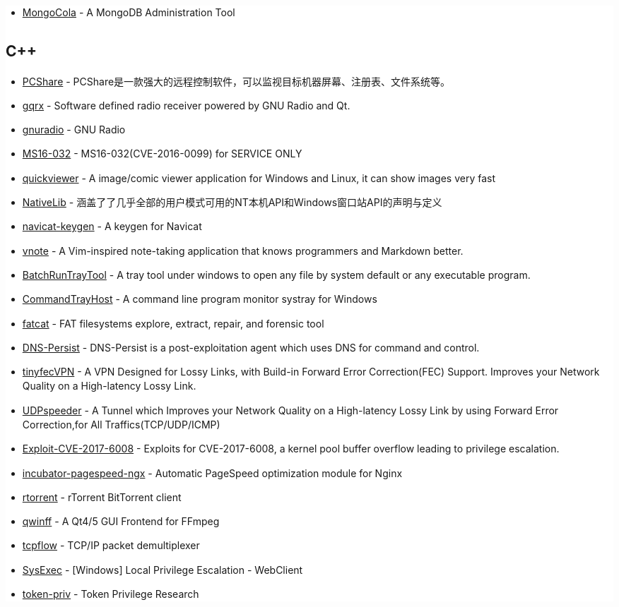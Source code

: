 - [MongoCola](https://github.com/magicdict/MongoCola) - A MongoDB Administration Tool



## C++ 

- [PCShare](https://github.com/xdnice/PCShare) - PCShare是一款强大的远程控制软件，可以监视目标机器屏幕、注册表、文件系统等。

- [gqrx](https://github.com/csete/gqrx) - Software defined radio receiver powered by GNU Radio and Qt.

- [gnuradio](https://github.com/gnuradio/gnuradio) - GNU Radio

- [MS16-032](https://github.com/zcgonvh/MS16-032) - MS16-032(CVE-2016-0099) for SERVICE ONLY

- [quickviewer](https://github.com/kanryu/quickviewer) - A image/comic viewer application for Windows and Linux, it can show images very fast

- [NativeLib](https://github.com/Chuyu-Team/NativeLib) - 涵盖了了几乎全部的用户模式可用的NT本机API和Windows窗口站API的声明与定义

- [navicat-keygen](https://github.com/DoubleLabyrinth/navicat-keygen) - A keygen for Navicat

- [vnote](https://github.com/tamlok/vnote) - A Vim-inspired note-taking application that knows programmers and Markdown better.

- [BatchRunTrayTool](https://github.com/guoming0000/BatchRunTrayTool) - A tray tool under windows to open any file by system default or any executable program.

- [CommandTrayHost](https://github.com/rexdf/CommandTrayHost) - A command line program monitor systray for Windows

- [fatcat](https://github.com/Gregwar/fatcat) - FAT filesystems explore, extract, repair, and forensic tool

- [DNS-Persist](https://github.com/0x09AL/DNS-Persist) - DNS-Persist is a post-exploitation agent which uses DNS for command and control.

- [tinyfecVPN](https://github.com/wangyu-/tinyfecVPN) - A VPN Designed for Lossy Links, with Build-in Forward Error Correction(FEC) Support. Improves your Network Quality on a High-latency Lossy Link.

- [UDPspeeder](https://github.com/wangyu-/UDPspeeder) - A Tunnel which Improves your Network Quality on a High-latency Lossy Link by using Forward Error Correction,for All Traffics(TCP/UDP/ICMP)

- [Exploit-CVE-2017-6008](https://github.com/cbayet/Exploit-CVE-2017-6008) - Exploits for CVE-2017-6008, a kernel pool buffer overflow leading to privilege escalation.

- [incubator-pagespeed-ngx](https://github.com/apache/incubator-pagespeed-ngx) - Automatic PageSpeed optimization module for Nginx

- [rtorrent](https://github.com/rakshasa/rtorrent) - rTorrent BitTorrent client

- [qwinff](https://github.com/qwinff/qwinff) - A Qt4/5 GUI Frontend for FFmpeg

- [tcpflow](https://github.com/simsong/tcpflow) - TCP/IP packet demultiplexer

- [SysExec](https://github.com/secruul/SysExec) - [Windows] Local Privilege Escalation - WebClient

- [token-priv](https://github.com/hatRiot/token-priv) - Token Privilege Research
